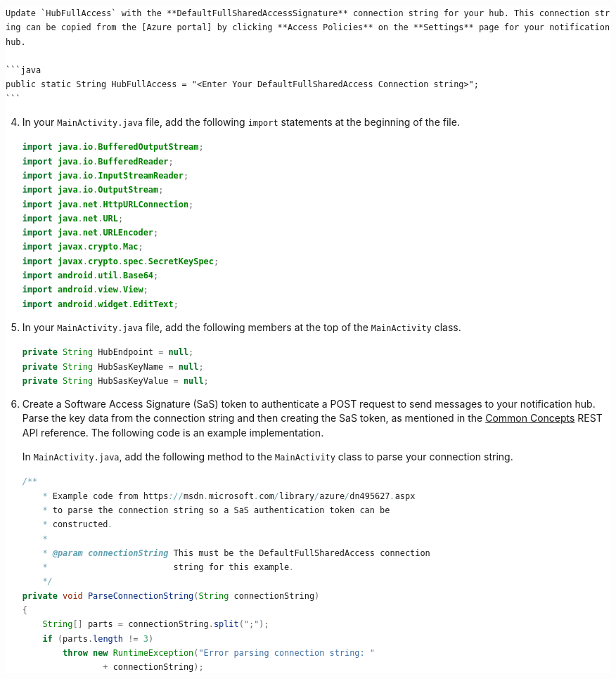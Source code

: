     Update `HubFullAccess` with the **DefaultFullSharedAccessSignature** connection string for your hub. This connection string can be copied from the [Azure portal] by clicking **Access Policies** on the **Settings** page for your notification hub.

    ```java
    public static String HubFullAccess = "<Enter Your DefaultFullSharedAccess Connection string>";
    ```
4. In your `MainActivity.java` file, add the following `import` statements at the beginning of the file.

    ```java
    import java.io.BufferedOutputStream;
    import java.io.BufferedReader;
    import java.io.InputStreamReader;
    import java.io.OutputStream;
    import java.net.HttpURLConnection;
    import java.net.URL;
    import java.net.URLEncoder;
    import javax.crypto.Mac;
    import javax.crypto.spec.SecretKeySpec;
    import android.util.Base64;
    import android.view.View;
    import android.widget.EditText;
    ```
5. In your `MainActivity.java` file, add the following members at the top of the `MainActivity` class.

    ```java
    private String HubEndpoint = null;
    private String HubSasKeyName = null;
    private String HubSasKeyValue = null;
    ```
6. Create a Software Access Signature (SaS) token to authenticate a POST request to send messages to your notification hub. Parse the key data from the connection string and then creating the SaS token, as mentioned in the [Common Concepts](/previous-versions/azure/reference/dn495627(v=azure.100)) REST API reference. The following code is an example implementation.

    In `MainActivity.java`, add the following method to the `MainActivity` class to parse your connection string.

    ```java
    /**
        * Example code from https://msdn.microsoft.com/library/azure/dn495627.aspx
        * to parse the connection string so a SaS authentication token can be
        * constructed.
        *
        * @param connectionString This must be the DefaultFullSharedAccess connection
        *                         string for this example.
        */
    private void ParseConnectionString(String connectionString)
    {
        String[] parts = connectionString.split(";");
        if (parts.length != 3)
            throw new RuntimeException("Error parsing connection string: "
                    + connectionString);


[6]: ./media/notification-hubs-android-get-started/notification-hub-android-new-class.png
[12]: ./media/notification-hubs-android-get-started/notification-hub-connection-strings.png
[13]: ./media/notification-hubs-android-get-started/notification-hubs-android-studio-new-project.png
[14]: ./media/notification-hubs-android-get-started/notification-hubs-android-studio-choose-form-factor.png
[15]: ./media/notification-hubs-android-get-started/notification-hub-create-android-app4.png
[16]: ./media/notification-hubs-android-get-started/notification-hub-create-android-app5.png
[17]: ./media/notification-hubs-android-get-started/notification-hub-create-android-app6.png
[18]: ./media/notification-hubs-android-get-started/notification-hubs-android-studio-registered.png
[19]: ./media/notification-hubs-android-get-started/notification-hubs-android-studio-set-message.png
[20]: ./media/notification-hubs-android-get-started/notification-hub-create-console-app.png
[21]: ./media/notification-hubs-android-get-started/notification-hubs-android-studio-received-message.png
[22]: ./media/notification-hubs-android-get-started/notification-hub-scheduler1.png
[23]: ./media/notification-hubs-android-get-started/notification-hub-scheduler2.png
[29]: ./media/mobile-services-android-get-started-push/mobile-eclipse-import-Play-library.png
[30]: ./media/notification-hubs-android-get-started/notification-hubs-debug-hub-gcm.png
[31]: ./media/notification-hubs-android-get-started/notification-hubs-android-studio-add-ui.png
[Get started with push notifications in Mobile Services]: ../mobile-services-javascript-backend-android-get-started-push.md 
[Mobile Services Android SDK]: https://go.microsoft.com/fwLink/?LinkID=280126&clcid=0x409
[Referencing a library project]: https://go.microsoft.com/fwlink/?LinkId=389800
[Notification Hubs Guidance]: https://msdn.microsoft.com/library/jj927170.aspx
[Use Notification Hubs to push notifications to users]: notification-hubs-aspnet-backend-gcm-android-push-to-user-google-notification.md
[Use Notification Hubs to send breaking news]: notification-hubs-aspnet-backend-android-xplat-segmented-gcm-push-notification.md
[Azure portal]: https://portal.azure.com